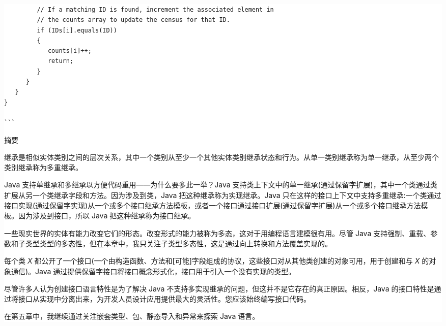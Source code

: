              // If a matching ID is found, increment the associated element in
             // the counts array to update the census for that ID.
             if (IDs[i].equals(ID))
             {
                counts[i]++;
                return;
             }
          }
       }
    }

    ```

摘要

继承是相似实体类别之间的层次关系，其中一个类别从至少一个其他实体类别继承状态和行为。从单一类别继承称为单一继承，从至少两个类别继承称为多重继承。

Java 支持单继承和多继承以方便代码重用——为什么要多此一举？Java 支持类上下文中的单一继承(通过保留字扩展)，其中一个类通过类扩展从另一个类继承字段和方法。因为涉及到类，Java 把这种继承称为实现继承。Java 只在这样的接口上下文中支持多重继承:一个类通过接口实现(通过保留字实现)从一个或多个接口继承方法模板，或者一个接口通过接口扩展(通过保留字扩展)从一个或多个接口继承方法模板。因为涉及到接口，所以 Java 把这种继承称为接口继承。

一些现实世界的实体有能力改变它们的形态。改变形式的能力被称为多态，这对于用编程语言建模很有用。尽管 Java 支持强制、重载、参数和子类型类型的多态性，但在本章中，我只关注子类型多态性，这是通过向上转换和方法覆盖实现的。

每个类 *X* 都公开了一个接口(一个由构造函数、方法和[可能]字段组成的协议，这些接口对从其他类创建的对象可用，用于创建和与 *X* 的对象通信)。Java 通过提供保留字接口将接口概念形式化，接口用于引入一个没有实现的类型。

尽管许多人认为创建接口语言特性是为了解决 Java 不支持多实现继承的问题，但这并不是它存在的真正原因。相反，Java 的接口特性是通过将接口从实现中分离出来，为开发人员设计应用提供最大的灵活性。您应该始终编写接口代码。

在第五章中，我继续通过关注嵌套类型、包、静态导入和异常来探索 Java 语言。